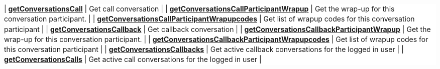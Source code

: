 | [**getConversationsCall**](ConversationsApi.md#getConversationsCall)                                                                                     | Get call conversation                                                                                                                                                                                                                                                                                                                                                                                                                                                                                                             |
| [**getConversationsCallParticipantWrapup**](ConversationsApi.md#getConversationsCallParticipantWrapup)                                                   | Get the wrap-up for this conversation participant.                                                                                                                                                                                                                                                                                                                                                                                                                                                                                |
| [**getConversationsCallParticipantWrapupcodes**](ConversationsApi.md#getConversationsCallParticipantWrapupcodes)                                         | Get list of wrapup codes for this conversation participant                                                                                                                                                                                                                                                                                                                                                                                                                                                                        |
| [**getConversationsCallback**](ConversationsApi.md#getConversationsCallback)                                                                             | Get callback conversation                                                                                                                                                                                                                                                                                                                                                                                                                                                                                                         |
| [**getConversationsCallbackParticipantWrapup**](ConversationsApi.md#getConversationsCallbackParticipantWrapup)                                           | Get the wrap-up for this conversation participant.                                                                                                                                                                                                                                                                                                                                                                                                                                                                                |
| [**getConversationsCallbackParticipantWrapupcodes**](ConversationsApi.md#getConversationsCallbackParticipantWrapupcodes)                                 | Get list of wrapup codes for this conversation participant                                                                                                                                                                                                                                                                                                                                                                                                                                                                        |
| [**getConversationsCallbacks**](ConversationsApi.md#getConversationsCallbacks)                                                                           | Get active callback conversations for the logged in user                                                                                                                                                                                                                                                                                                                                                                                                                                                                          |
| [**getConversationsCalls**](ConversationsApi.md#getConversationsCalls)                                                                                   | Get active call conversations for the logged in user                                                                                                                                                                                                                                                                                                                                                                                                                                                                              |